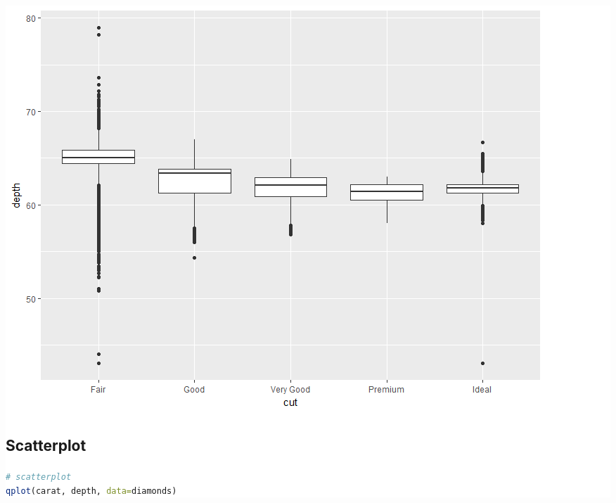 ![](Intro_DatenanalyseTag2_files/figure-slidy/unnamed-chunk-74-1.png)


## Scatterplot


```r
# scatterplot
qplot(carat, depth, data=diamonds)
```
